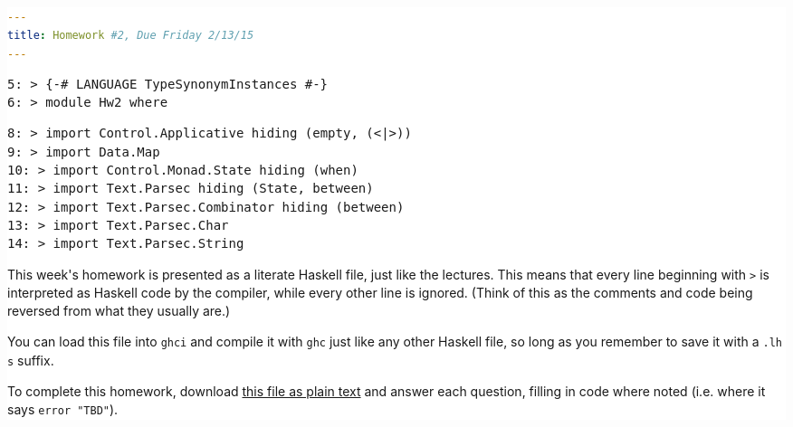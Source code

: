 ```yaml
---
title: Homework #2, Due Friday 2/13/15
---
```


<pre><span class=hs-linenum>5: </span><span class='hs-varop'>&gt;</span> <span class='hs-comment'>{-# LANGUAGE TypeSynonymInstances #-}</span>
<span class=hs-linenum>6: </span><span class='hs-varop'>&gt;</span> <span class='hs-keyword'>module</span> <span class='hs-conid'>Hw2</span> <span class='hs-keyword'>where</span>
</pre>
<pre><span class=hs-linenum>8: </span><span class='hs-varop'>&gt;</span> <span class='hs-keyword'>import</span> <span class='hs-conid'>Control</span><span class='hs-varop'>.</span><span class='hs-conid'>Applicative</span> <span class='hs-varid'>hiding</span> <span class='hs-layout'>(</span><span class='hs-varid'>empty</span><span class='hs-layout'>,</span> <span class='hs-layout'>(</span><span class='hs-varop'>&lt;|&gt;</span><span class='hs-layout'>)</span><span class='hs-layout'>)</span>
<span class=hs-linenum>9: </span><span class='hs-varop'>&gt;</span> <span class='hs-keyword'>import</span> <span class='hs-conid'>Data</span><span class='hs-varop'>.</span><span class='hs-conid'>Map</span>
<span class=hs-linenum>10: </span><span class='hs-varop'>&gt;</span> <span class='hs-keyword'>import</span> <span class='hs-conid'>Control</span><span class='hs-varop'>.</span><span class='hs-conid'>Monad</span><span class='hs-varop'>.</span><span class='hs-conid'>State</span> <span class='hs-varid'>hiding</span> <span class='hs-layout'>(</span><span class='hs-varid'>when</span><span class='hs-layout'>)</span>
<span class=hs-linenum>11: </span><span class='hs-varop'>&gt;</span> <span class='hs-keyword'>import</span> <span class='hs-conid'>Text</span><span class='hs-varop'>.</span><span class='hs-conid'>Parsec</span> <span class='hs-varid'>hiding</span> <span class='hs-layout'>(</span><span class='hs-conid'>State</span><span class='hs-layout'>,</span> <span class='hs-varid'>between</span><span class='hs-layout'>)</span>
<span class=hs-linenum>12: </span><span class='hs-varop'>&gt;</span> <span class='hs-keyword'>import</span> <span class='hs-conid'>Text</span><span class='hs-varop'>.</span><span class='hs-conid'>Parsec</span><span class='hs-varop'>.</span><span class='hs-conid'>Combinator</span> <span class='hs-varid'>hiding</span> <span class='hs-layout'>(</span><span class='hs-varid'>between</span><span class='hs-layout'>)</span>
<span class=hs-linenum>13: </span><span class='hs-varop'>&gt;</span> <span class='hs-keyword'>import</span> <span class='hs-conid'>Text</span><span class='hs-varop'>.</span><span class='hs-conid'>Parsec</span><span class='hs-varop'>.</span><span class='hs-conid'>Char</span>
<span class=hs-linenum>14: </span><span class='hs-varop'>&gt;</span> <span class='hs-keyword'>import</span> <span class='hs-conid'>Text</span><span class='hs-varop'>.</span><span class='hs-conid'>Parsec</span><span class='hs-varop'>.</span><span class='hs-conid'>String</span>
</pre>
This week's homework is presented as a literate Haskell file,
just like the lectures. This means that every line beginning with
`>` is interpreted as Haskell code by the compiler, while every other
line is ignored. (Think of this as the comments and code being reversed
from what they usually are.)

You can load this file into `ghci` and compile it with `ghc`
just like any other Haskell file, so long as you remember to save
it with a `.lhs` suffix.

To complete this homework, download [this file as plain text](Hw2.lhs) and
answer each question, filling in code where noted (i.e. where it says `error
"TBD"`).
